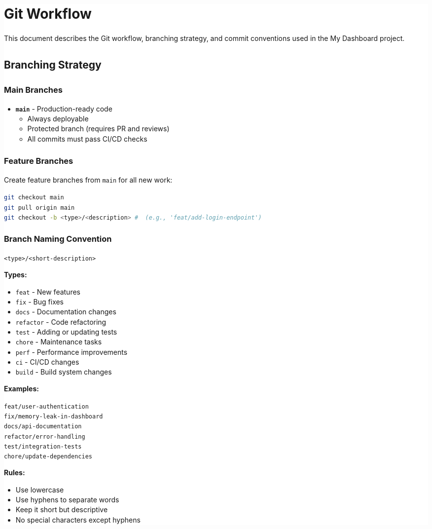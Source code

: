 # Git Workflow

This document describes the Git workflow, branching strategy, and commit conventions used in the My Dashboard project.

## Branching Strategy

### Main Branches

- **`main`** - Production-ready code
  - Always deployable
  - Protected branch (requires PR and reviews)
  - All commits must pass CI/CD checks

### Feature Branches

Create feature branches from `main` for all new work:

```bash
git checkout main
git pull origin main
git checkout -b <type>/<description> #  (e.g., 'feat/add-login-endpoint')
```

### Branch Naming Convention

```
<type>/<short-description>
```

**Types:**
- `feat` - New features
- `fix` - Bug fixes
- `docs` - Documentation changes
- `refactor` - Code refactoring
- `test` - Adding or updating tests
- `chore` - Maintenance tasks
- `perf` - Performance improvements
- `ci` - CI/CD changes
- `build` - Build system changes

**Examples:**
```bash
feat/user-authentication
fix/memory-leak-in-dashboard
docs/api-documentation
refactor/error-handling
test/integration-tests
chore/update-dependencies
```

**Rules:**
- Use lowercase
- Use hyphens to separate words
- Keep it short but descriptive
- No special characters except hyphens
